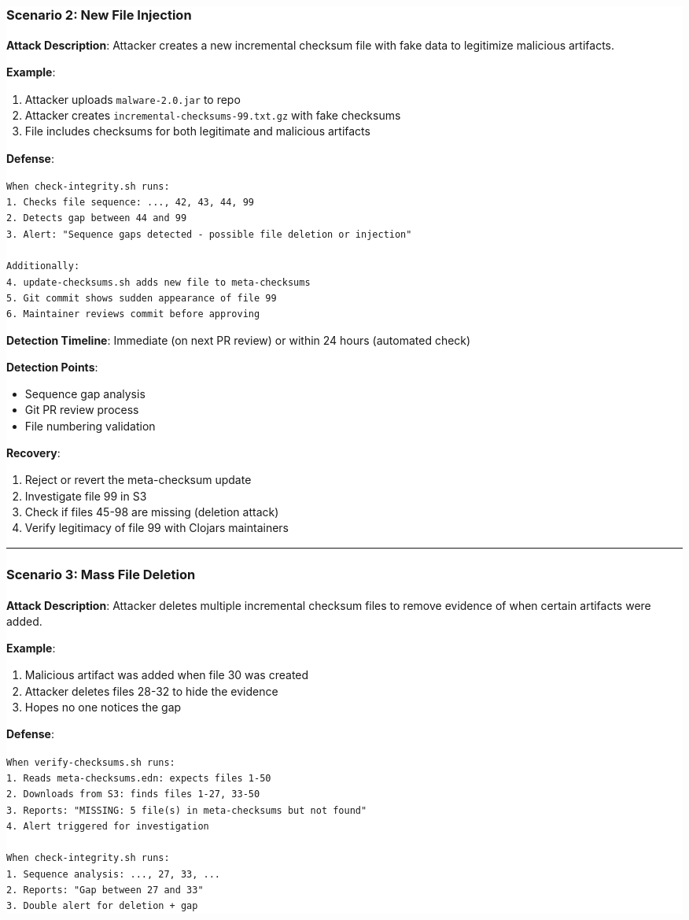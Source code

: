 
### Scenario 2: New File Injection

**Attack Description**:
Attacker creates a new incremental checksum file with fake data to legitimize malicious artifacts.

**Example**:
1. Attacker uploads `malware-2.0.jar` to repo
2. Attacker creates `incremental-checksums-99.txt.gz` with fake checksums
3. File includes checksums for both legitimate and malicious artifacts

**Defense**:
```
When check-integrity.sh runs:
1. Checks file sequence: ..., 42, 43, 44, 99
2. Detects gap between 44 and 99
3. Alert: "Sequence gaps detected - possible file deletion or injection"

Additionally:
4. update-checksums.sh adds new file to meta-checksums
5. Git commit shows sudden appearance of file 99
6. Maintainer reviews commit before approving
```

**Detection Timeline**: Immediate (on next PR review) or within 24 hours (automated check)

**Detection Points**:
- Sequence gap analysis
- Git PR review process
- File numbering validation

**Recovery**:
1. Reject or revert the meta-checksum update
2. Investigate file 99 in S3
3. Check if files 45-98 are missing (deletion attack)
4. Verify legitimacy of file 99 with Clojars maintainers

---

### Scenario 3: Mass File Deletion

**Attack Description**:
Attacker deletes multiple incremental checksum files to remove evidence of when certain artifacts were added.

**Example**:
1. Malicious artifact was added when file 30 was created
2. Attacker deletes files 28-32 to hide the evidence
3. Hopes no one notices the gap

**Defense**:
```
When verify-checksums.sh runs:
1. Reads meta-checksums.edn: expects files 1-50
2. Downloads from S3: finds files 1-27, 33-50
3. Reports: "MISSING: 5 file(s) in meta-checksums but not found"
4. Alert triggered for investigation

When check-integrity.sh runs:
1. Sequence analysis: ..., 27, 33, ...
2. Reports: "Gap between 27 and 33"
3. Double alert for deletion + gap
```
